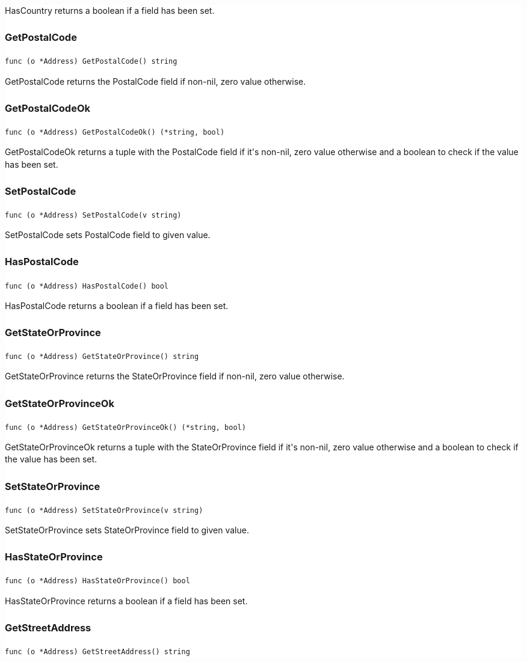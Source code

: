 HasCountry returns a boolean if a field has been set.

### GetPostalCode

`func (o *Address) GetPostalCode() string`

GetPostalCode returns the PostalCode field if non-nil, zero value otherwise.

### GetPostalCodeOk

`func (o *Address) GetPostalCodeOk() (*string, bool)`

GetPostalCodeOk returns a tuple with the PostalCode field if it's non-nil, zero value otherwise
and a boolean to check if the value has been set.

### SetPostalCode

`func (o *Address) SetPostalCode(v string)`

SetPostalCode sets PostalCode field to given value.

### HasPostalCode

`func (o *Address) HasPostalCode() bool`

HasPostalCode returns a boolean if a field has been set.

### GetStateOrProvince

`func (o *Address) GetStateOrProvince() string`

GetStateOrProvince returns the StateOrProvince field if non-nil, zero value otherwise.

### GetStateOrProvinceOk

`func (o *Address) GetStateOrProvinceOk() (*string, bool)`

GetStateOrProvinceOk returns a tuple with the StateOrProvince field if it's non-nil, zero value otherwise
and a boolean to check if the value has been set.

### SetStateOrProvince

`func (o *Address) SetStateOrProvince(v string)`

SetStateOrProvince sets StateOrProvince field to given value.

### HasStateOrProvince

`func (o *Address) HasStateOrProvince() bool`

HasStateOrProvince returns a boolean if a field has been set.

### GetStreetAddress

`func (o *Address) GetStreetAddress() string`
